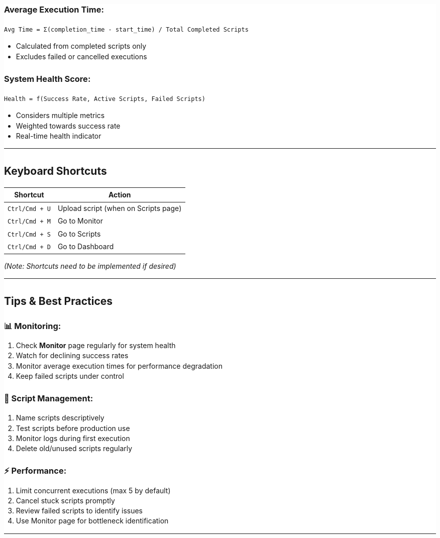 ### **Average Execution Time**:
```
Avg Time = Σ(completion_time - start_time) / Total Completed Scripts
```
- Calculated from completed scripts only
- Excludes failed or cancelled executions

### **System Health Score**:
```
Health = f(Success Rate, Active Scripts, Failed Scripts)
```
- Considers multiple metrics
- Weighted towards success rate
- Real-time health indicator

---

## Keyboard Shortcuts

| Shortcut | Action |
|----------|--------|
| `Ctrl/Cmd + U` | Upload script (when on Scripts page) |
| `Ctrl/Cmd + M` | Go to Monitor |
| `Ctrl/Cmd + S` | Go to Scripts |
| `Ctrl/Cmd + D` | Go to Dashboard |

*(Note: Shortcuts need to be implemented if desired)*

---

## Tips & Best Practices

### **📊 Monitoring**:
1. Check **Monitor** page regularly for system health
2. Watch for declining success rates
3. Monitor average execution times for performance degradation
4. Keep failed scripts under control

### **📝 Script Management**:
1. Name scripts descriptively
2. Test scripts before production use
3. Monitor logs during first execution
4. Delete old/unused scripts regularly

### **⚡ Performance**:
1. Limit concurrent executions (max 5 by default)
2. Cancel stuck scripts promptly
3. Review failed scripts to identify issues
4. Use Monitor page for bottleneck identification

---